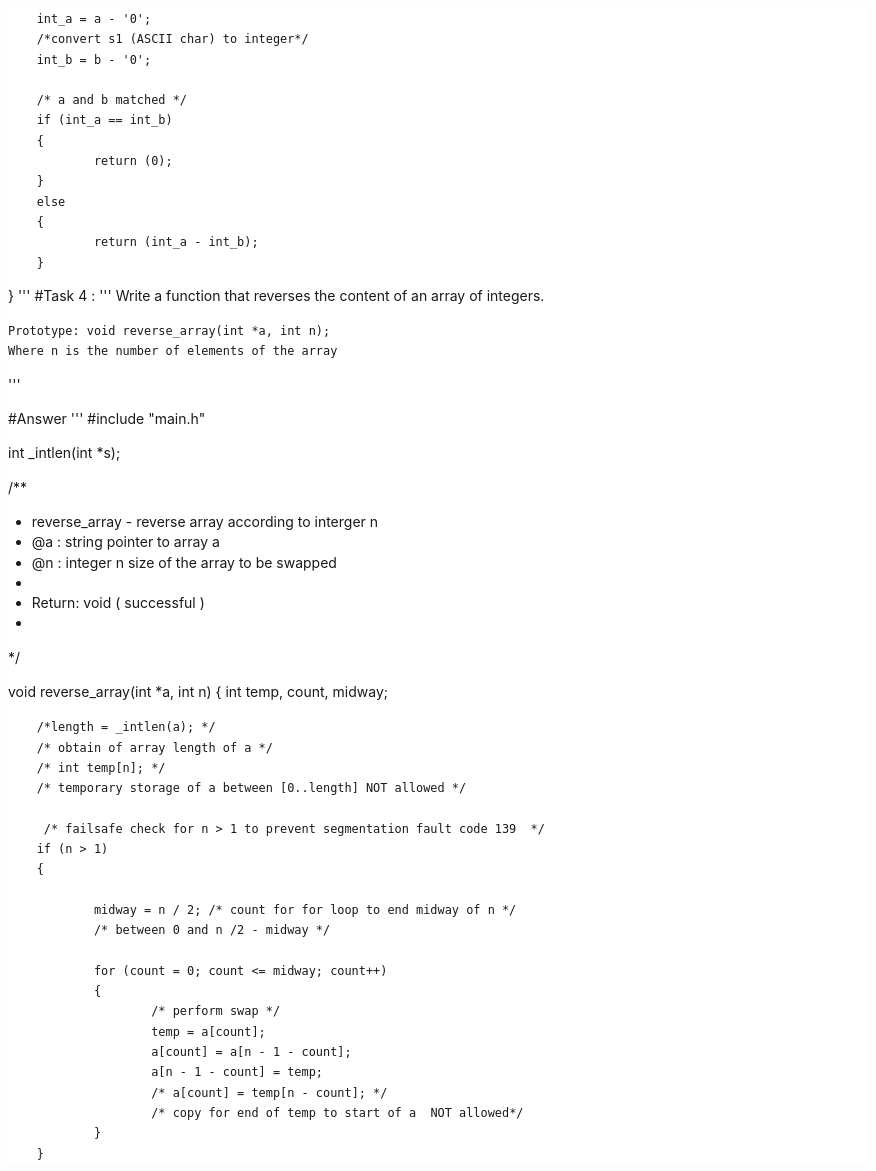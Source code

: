         int_a = a - '0';
        /*convert s1 (ASCII char) to integer*/
        int_b = b - '0';

        /* a and b matched */
        if (int_a == int_b)
        {
                return (0);
        }
        else
        {
                return (int_a - int_b);
        }
} 
'''
#Task 4 : 
'''
Write a function that reverses the content of an array of integers.

    Prototype: void reverse_array(int *a, int n);
    Where n is the number of elements of the array
'''

#Answer 
'''
#include "main.h"

int _intlen(int *s);

/**
 * reverse_array - reverse array according to interger n
 * @a  : string pointer to array a
 * @n : integer n size of the array to be swapped
 *
 * Return: void ( successful )
 *
 */

void reverse_array(int *a, int n)
{
        int temp, count, midway;

        /*length = _intlen(a); */
        /* obtain of array length of a */
        /* int temp[n]; */
        /* temporary storage of a between [0..length] NOT allowed */

         /* failsafe check for n > 1 to prevent segmentation fault code 139  */
        if (n > 1)
        {

                midway = n / 2; /* count for for loop to end midway of n */
                /* between 0 and n /2 - midway */

                for (count = 0; count <= midway; count++)
                {
                        /* perform swap */
                        temp = a[count];
                        a[count] = a[n - 1 - count];
                        a[n - 1 - count] = temp;
                        /* a[count] = temp[n - count]; */
                        /* copy for end of temp to start of a  NOT allowed*/
                }
        }
